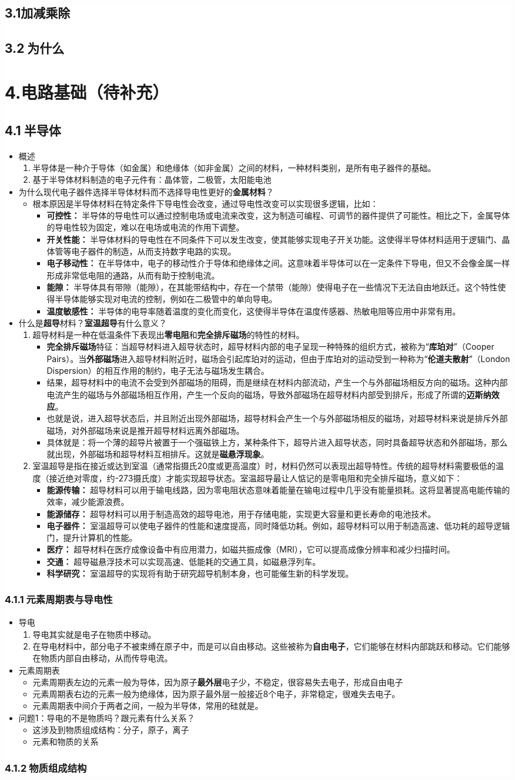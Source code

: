 ## 3.1加减乘除

## 3.2 为什么  

# 4.电路基础（待补充）

## 4.1 半导体

- 概述
  1. 半导体是一种介于导体（如金属）和绝缘体（如非金属）之间的材料，一种材料类别，是所有电子器件的基础。
  2. 基于半导体材料制造的电子元件有：晶体管，二极管，太阳能电池
- 为什么现代电子器件选择半导体材料而不选择导电性更好的**金属材料**？
  - 根本原因是半导体材料在特定条件下导电性会改变，通过导电性改变可以实现很多逻辑，比如：
    - **可控性：** 半导体的导电性可以通过控制电场或电流来改变，这为制造可编程、可调节的器件提供了可能性。相比之下，金属导体的导电性较为固定，难以在电场或电流的作用下调整。
    - **开关性能：** 半导体材料的导电性在不同条件下可以发生改变，使其能够实现电子开关功能。这使得半导体材料适用于逻辑门、晶体管等电子器件的制造，从而支持数字电路的实现。
    - **电子移动性：** 在半导体中，电子的移动性介于导体和绝缘体之间。这意味着半导体可以在一定条件下导电，但又不会像金属一样形成非常低电阻的通路，从而有助于控制电流。
    - **能隙：** 半导体具有带隙（能隙），在其能带结构中，存在一个禁带（能隙）使得电子在一些情况下无法自由地跃迁。这个特性使得半导体能够实现对电流的控制，例如在二极管中的单向导电。
    - **温度敏感性：** 半导体的电导率随着温度的变化而变化，这使得半导体在温度传感器、热敏电阻等应用中非常有用。
- 什么是**超导**材料？**室温超导**有什么意义？
  1. 超导材料是一种在低温条件下表现出**零电阻**和**完全排斥磁场**的特性的材料。
     - **完全排斥磁场**特征：当超导材料进入超导状态时，超导材料内部的电子呈现一种特殊的组织方式，被称为“**库珀对**”（Cooper Pairs）。当**外部磁场**进入超导材料附近时，磁场会引起库珀对的运动，但由于库珀对的运动受到一种称为“**伦道夫散射**”（London Dispersion）的相互作用的制约，电子无法与磁场发生耦合。
     - 结果，超导材料中的电流不会受到外部磁场的阻碍，而是继续在材料内部流动，产生一个与外部磁场相反方向的磁场。这种内部电流产生的磁场与外部磁场相互作用，产生一个反向的磁场，导致外部磁场在超导材料内部受到排斥，形成了所谓的**迈斯纳效应**。
     - 也就是说，进入超导状态后，并且附近出现外部磁场，超导材料会产生一个与外部磁场相反的磁场，对超导材料来说是排斥外部磁场，对外部磁场来说是推开超导材料远离外部磁场。
     - 具体就是：将一个薄的超导片被置于一个强磁铁上方，某种条件下，超导片进入超导状态，同时具备超导状态和外部磁场，那么就出现，外部磁场和超导材料互相排斥。这就是**磁悬浮现象**。
  2. 室温超导是指在接近或达到室温（通常指摄氏20度或更高温度）时，材料仍然可以表现出超导特性。传统的超导材料需要极低的温度（接近绝对零度，约-273摄氏度）才能实现超导状态。室温超导最让人惦记的是零电阻和完全排斥磁场，意义如下：
     - **能源传输：** 超导材料可以用于输电线路，因为零电阻状态意味着能量在输电过程中几乎没有能量损耗。这将显著提高电能传输的效率，减少能源浪费。
     - **能源储存：** 超导材料可以用于制造高效的超导电池，用于存储电能，实现更大容量和更长寿命的电池技术。
     - **电子器件：** 室温超导可以使电子器件的性能和速度提高，同时降低功耗。例如，超导材料可以用于制造高速、低功耗的超导逻辑门，提升计算机的性能。
     - **医疗：** 超导材料在医疗成像设备中有应用潜力，如磁共振成像（MRI），它可以提高成像分辨率和减少扫描时间。
     - **交通：** 超导磁悬浮技术可以实现高速、低能耗的交通工具，如磁悬浮列车。
     - **科学研究：** 室温超导的实现将有助于研究超导机制本身，也可能催生新的科学发现。

### 4.1.1 元素周期表与导电性

- 导电
  1. 导电其实就是电子在物质中移动。
  2. 在导电材料中，部分电子不被束缚在原子中，而是可以自由移动。这些被称为**自由电子**，它们能够在材料内部跳跃和移动。它们能够在物质内部自由移动，从而传导电流。
- 元素周期表
  - 元素周期表左边的元素一般为导体，因为原子**最外层**电子少，不稳定，很容易失去电子，形成自由电子
  - 元素周期表右边的元素一般为绝缘体，因为原子最外层一般接近8个电子，非常稳定，很难失去电子。
  - 元素周期表中间介于两者之间，一般为半导体，常用的硅就是。
- 问题1：导电的不是物质吗？跟元素有什么关系？
  - 这涉及到物质组成结构：分子，原子，离子
  - 元素和物质的关系

### 4.1.2 物质组成结构
